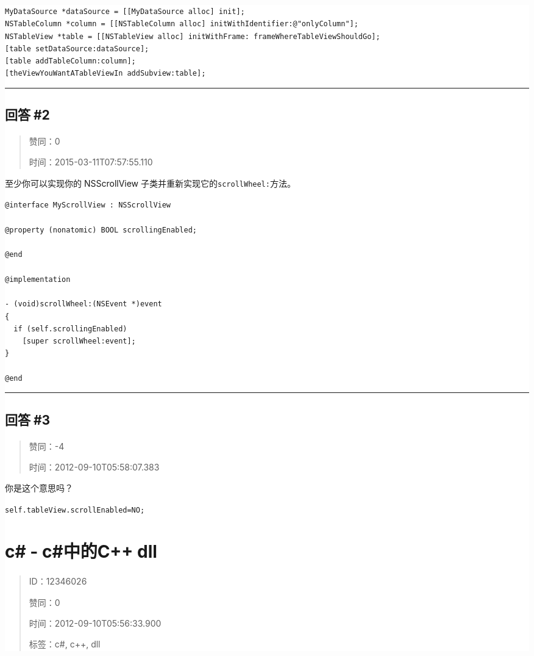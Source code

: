```
MyDataSource *dataSource = [[MyDataSource alloc] init];
NSTableColumn *column = [[NSTableColumn alloc] initWithIdentifier:@"onlyColumn"];
NSTableView *table = [[NSTableView alloc] initWithFrame: frameWhereTableViewShouldGo];
[table setDataSource:dataSource];
[table addTableColumn:column];
[theViewYouWantATableViewIn addSubview:table]; 
```

* * *

## 回答 #2

> 赞同：0
> 
> 时间：2015-03-11T07:57:55.110

至少你可以实现你的 NSScrollView 子类并重新实现它的`scrollWheel:`方法。

```
@interface MyScrollView : NSScrollView

@property (nonatomic) BOOL scrollingEnabled;

@end

@implementation

- (void)scrollWheel:(NSEvent *)event
{
  if (self.scrollingEnabled)
    [super scrollWheel:event];
}

@end 
```

* * *

## 回答 #3

> 赞同：-4
> 
> 时间：2012-09-10T05:58:07.383

你是这个意思吗？

```
self.tableView.scrollEnabled=NO; 
```

# c# - c#中的C++ dll

> ID：12346026
> 
> 赞同：0
> 
> 时间：2012-09-10T05:56:33.900
> 
> 标签：c#, c++, dll
